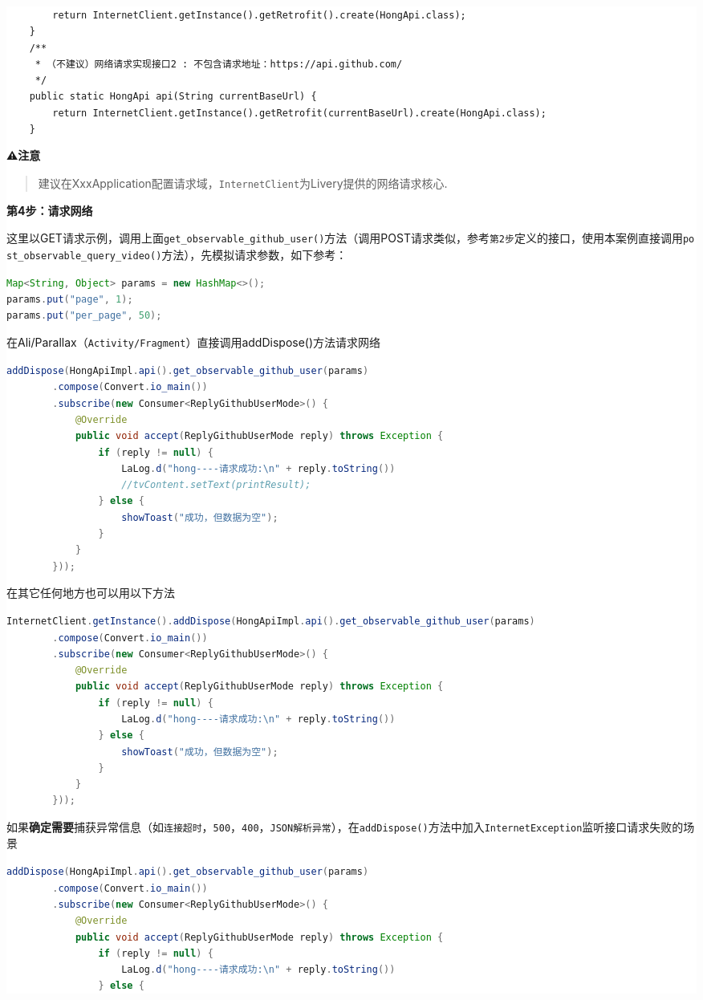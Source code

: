 ```
        return InternetClient.getInstance().getRetrofit().create(HongApi.class);
    }
    /**
     * （不建议）网络请求实现接口2 : 不包含请求地址：https://api.github.com/
     */
    public static HongApi api(String currentBaseUrl) {
        return InternetClient.getInstance().getRetrofit(currentBaseUrl).create(HongApi.class);
    }
```
**⚠️注意**
> 建议在XxxApplication配置请求域，`InternetClient`为Livery提供的网络请求核心.

**第4步：请求网络**

这里以GET请求示例，调用上面`get_observable_github_user()`方法（调用POST请求类似，参考`第2步`定义的接口，使用本案例直接调用`post_observable_query_video()`方法），先模拟请求参数，如下参考：

```java
Map<String, Object> params = new HashMap<>();
params.put("page", 1);
params.put("per_page", 50);
```

在Ali/Parallax（`Activity/Fragment`）直接调用addDispose()方法请求网络

```java
addDispose(HongApiImpl.api().get_observable_github_user(params)
        .compose(Convert.io_main())
        .subscribe(new Consumer<ReplyGithubUserMode>() {
            @Override
            public void accept(ReplyGithubUserMode reply) throws Exception {
                if (reply != null) {
                    LaLog.d("hong----请求成功:\n" + reply.toString())
                    //tvContent.setText(printResult);
                } else {
                    showToast("成功，但数据为空");
                }
            }
        }));
```

在其它任何地方也可以用以下方法

```java
InternetClient.getInstance().addDispose(HongApiImpl.api().get_observable_github_user(params)
        .compose(Convert.io_main())
        .subscribe(new Consumer<ReplyGithubUserMode>() {
            @Override
            public void accept(ReplyGithubUserMode reply) throws Exception {
                if (reply != null) {
                    LaLog.d("hong----请求成功:\n" + reply.toString())
                } else {
                    showToast("成功，但数据为空");
                }
            }
        }));
```
如果**确定需要**捕获异常信息（如`连接超时`，`500`，`400`，`JSON解析异常`），在`addDispose()`方法中加入`InternetException`监听接口请求失败的场景
```java
addDispose(HongApiImpl.api().get_observable_github_user(params)
        .compose(Convert.io_main())
        .subscribe(new Consumer<ReplyGithubUserMode>() {
            @Override
            public void accept(ReplyGithubUserMode reply) throws Exception {
                if (reply != null) {
                    LaLog.d("hong----请求成功:\n" + reply.toString())
                } else {
```